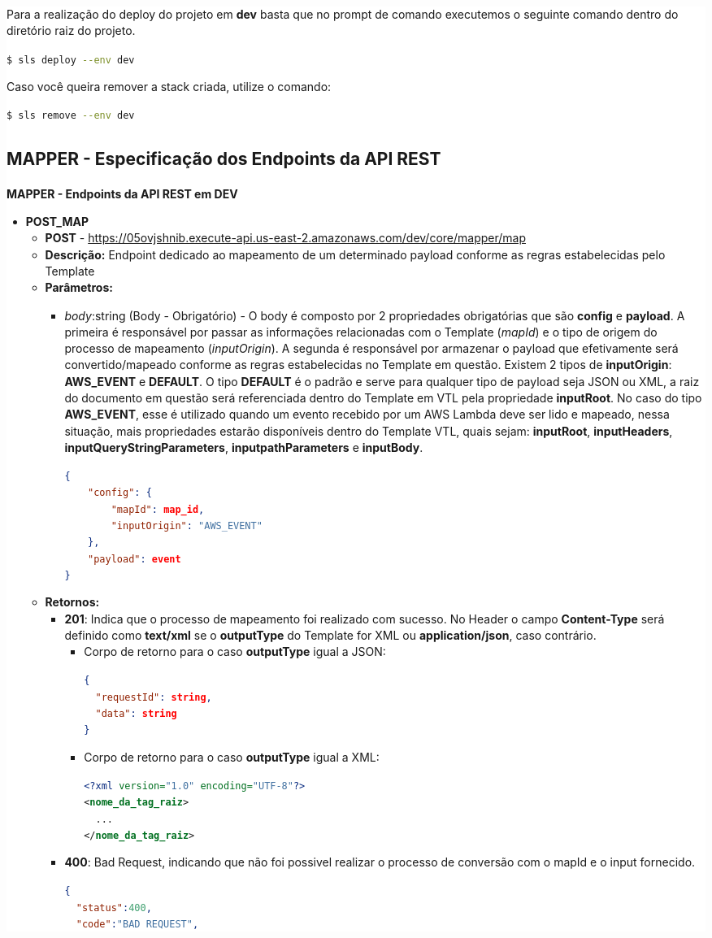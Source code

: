 Para a realização do deploy  do projeto em **dev** basta que no prompt de comando executemos o seguinte comando dentro do diretório raiz do projeto.

```bash
$ sls deploy --env dev
```

Caso você queira remover a stack criada, utilize o comando:

```bash
$ sls remove --env dev
```

## MAPPER - Especificação dos Endpoints da API REST

**MAPPER - Endpoints da API REST em DEV**

* **POST_MAP**
  * **POST** - https://05ovjshnib.execute-api.us-east-2.amazonaws.com/dev/core/mapper/map
   * **Descrição:** Endpoint dedicado ao mapeamento de um determinado payload conforme as regras estabelecidas pelo Template
   * **Parâmetros:**
     *  *body*:string (Body - Obrigatório) - O body é composto por 2 propriedades obrigatórias que são **config** e **payload**. A primeira é responsável por passar as informações relacionadas com o Template (*mapId*) e o tipo de origem do processo de mapeamento (*inputOrigin*). A segunda é responsável por armazenar o payload que efetivamente será convertido/mapeado conforme as regras estabelecidas no Template em questão. Existem 2 tipos de **inputOrigin**: **AWS_EVENT** e **DEFAULT**. O tipo **DEFAULT** é o padrão e serve para qualquer tipo de payload seja JSON ou XML, a raiz do documento em questão será referenciada dentro do Template em VTL pela propriedade **inputRoot**. No caso do tipo **AWS_EVENT**, esse é utilizado quando um evento recebido por um AWS Lambda deve ser lido e mapeado, nessa situação, mais propriedades estarão disponíveis dentro do Template VTL, quais sejam: **inputRoot**, **inputHeaders**, **inputQueryStringParameters**, **inputpathParameters** e **inputBody**.

        ```JSON
        {
            "config": {
                "mapId": map_id,
                "inputOrigin": "AWS_EVENT"
            },
            "payload": event
        }
        ```
    * **Retornos:**
      - **201**: Indica que o processo de mapeamento foi realizado com sucesso. No Header o campo **Content-Type** será definido como **text/xml** se o **outputType** do Template for XML ou **application/json**, caso contrário.
        - Corpo de retorno para o caso **outputType** igual a JSON:
          ```JSON
          {
            "requestId": string,
            "data": string
          }
          ```
        - Corpo de retorno para o caso **outputType** igual a XML:
          ```XML
          <?xml version="1.0" encoding="UTF-8"?>
          <nome_da_tag_raiz>
            ...
          </nome_da_tag_raiz>
          ```
      - **400**: Bad Request, indicando que não foi possivel realizar o processo de conversão com o mapId e o input fornecido.
        ```JSON
        {
          "status":400,
          "code":"BAD REQUEST",